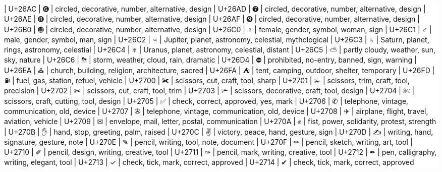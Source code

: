 | U+26AC | ➏ | circled, decorative, number, alternative, design
| U+26AD | ➐ | circled, decorative, number, alternative, design
| U+26AE | ➑ | circled, decorative, number, alternative, design
| U+26AF | ➒ | circled, decorative, number, alternative, design
| U+26B0 | ➓ | circled, decorative, number, alternative, design
| U+26C0 | ♀ | female, gender, symbol, woman, sign
| U+26C1 | ♂ | male, gender, symbol, man, sign
| U+26C2 | ♃ | Jupiter, planet, astronomy, celestial, mythological
| U+26C3 | ♄ | Saturn, planet, rings, astronomy, celestial
| U+26C4 | ♅ | Uranus, planet, astronomy, celestial, distant
| U+26C5 | ⛅ | partly cloudy, weather, sun, sky, nature
| U+26C6 | ⛈ | storm, weather, cloud, rain, dramatic
| U+26D4 | ⛔ | prohibited, no-entry, banned, sign, warning
| U+26EA | ⛪ | church, building, religion, architecture, sacred
| U+26FA | ⛺ | tent, camping, outdoor, shelter, temporary
| U+26FD | ⛽ | fuel, gas, station, refuel, vehicle
| U+2700 | ✀ | scissors, cut, craft, tool, sharp
| U+2701 | ✁ | scissors, trim, craft, tool, precision
| U+2702 | ✂ | scissors, cut, craft, tool, trim
| U+2703 | ✃ | scissors, decorative, craft, tool, design
| U+2704 | ✄ | scissors, craft, cutting, tool, design
| U+2705 | ✅ | check, correct, approved, yes, mark
| U+2706 | ✆ | telephone, vintage, communication, old, device
| U+2707 | ✇ | telephone, vintage, communication, old, device
| U+2708 | ✈ | airplane, flight, travel, aviation, vehicle
| U+2709 | ✉ | envelope, mail, letter, postal, communication
| U+270A | ✊ | fist, power, solidarity, protest, strength
| U+270B | ✋ | hand, stop, greeting, palm, raised
| U+270C | ✌ | victory, peace, hand, gesture, sign
| U+270D | ✍ | writing, hand, signature, gesture, note
| U+270E | ✎ | pencil, writing, tool, note, document
| U+270F | ✏ | pencil, sketch, writing, art, tool
| U+2710 | ✐ | pencil, design, writing, creative, tool
| U+2711 | ✑ | pencil, mark, writing, creative, tool
| U+2712 | ✒ | pen, calligraphy, writing, elegant, tool
| U+2713 | ✓ | check, tick, mark, correct, approved
| U+2714 | ✔ | check, tick, mark, correct, approved